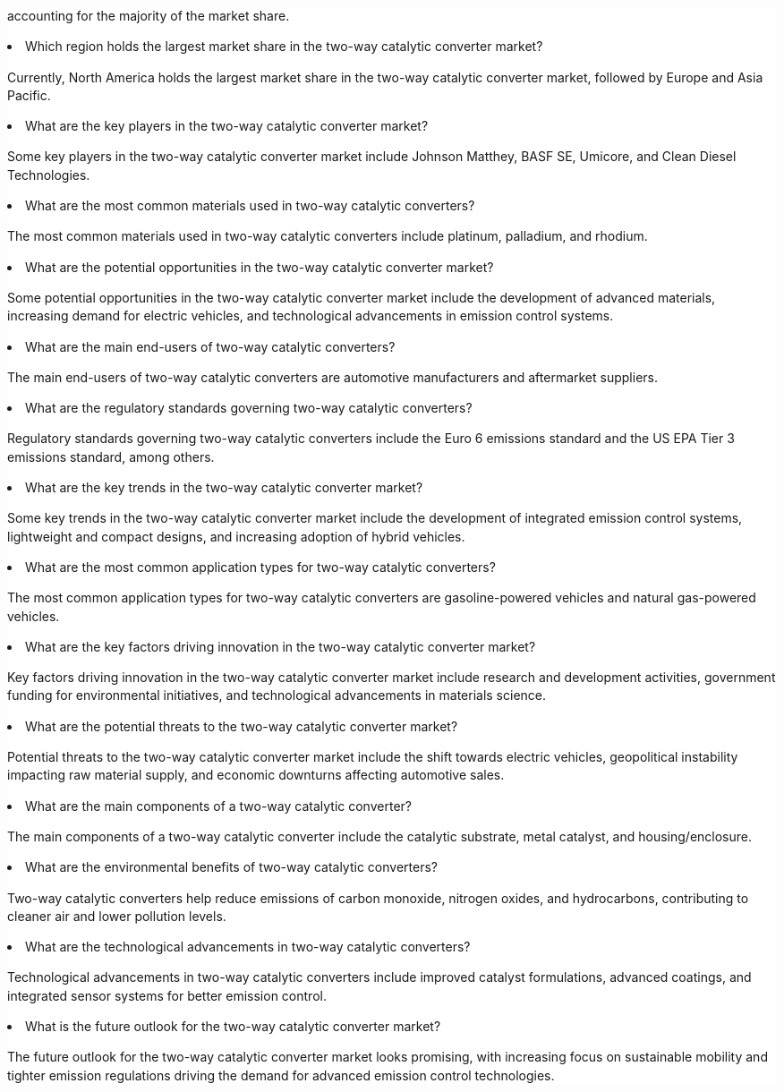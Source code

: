 accounting for the majority of the market share.</p><li>Which region holds the largest market share in the two-way catalytic converter market?</li><p>Currently, North America holds the largest market share in the two-way catalytic converter market, followed by Europe and Asia Pacific.</p><li>What are the key players in the two-way catalytic converter market?</li><p>Some key players in the two-way catalytic converter market include Johnson Matthey, BASF SE, Umicore, and Clean Diesel Technologies.</p><li>What are the most common materials used in two-way catalytic converters?</li><p>The most common materials used in two-way catalytic converters include platinum, palladium, and rhodium.</p><li>What are the potential opportunities in the two-way catalytic converter market?</li><p>Some potential opportunities in the two-way catalytic converter market include the development of advanced materials, increasing demand for electric vehicles, and technological advancements in emission control systems.</p><li>What are the main end-users of two-way catalytic converters?</li><p>The main end-users of two-way catalytic converters are automotive manufacturers and aftermarket suppliers.</p><li>What are the regulatory standards governing two-way catalytic converters?</li><p>Regulatory standards governing two-way catalytic converters include the Euro 6 emissions standard and the US EPA Tier 3 emissions standard, among others.</p><li>What are the key trends in the two-way catalytic converter market?</li><p>Some key trends in the two-way catalytic converter market include the development of integrated emission control systems, lightweight and compact designs, and increasing adoption of hybrid vehicles.</p><li>What are the most common application types for two-way catalytic converters?</li><p>The most common application types for two-way catalytic converters are gasoline-powered vehicles and natural gas-powered vehicles.</p><li>What are the key factors driving innovation in the two-way catalytic converter market?</li><p>Key factors driving innovation in the two-way catalytic converter market include research and development activities, government funding for environmental initiatives, and technological advancements in materials science.</p><li>What are the potential threats to the two-way catalytic converter market?</li><p>Potential threats to the two-way catalytic converter market include the shift towards electric vehicles, geopolitical instability impacting raw material supply, and economic downturns affecting automotive sales.</p><li>What are the main components of a two-way catalytic converter?</li><p>The main components of a two-way catalytic converter include the catalytic substrate, metal catalyst, and housing/enclosure.</p><li>What are the environmental benefits of two-way catalytic converters?</li><p>Two-way catalytic converters help reduce emissions of carbon monoxide, nitrogen oxides, and hydrocarbons, contributing to cleaner air and lower pollution levels.</p><li>What are the technological advancements in two-way catalytic converters?</li><p>Technological advancements in two-way catalytic converters include improved catalyst formulations, advanced coatings, and integrated sensor systems for better emission control.</p><li>What is the future outlook for the two-way catalytic converter market?</li><p>The future outlook for the two-way catalytic converter market looks promising, with increasing focus on sustainable mobility and tighter emission regulations driving the demand for advanced emission control technologies.</p></ol></strong></p>
